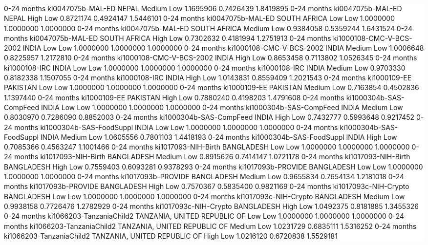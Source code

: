 0-24 months   ki0047075b-MAL-ED          NEPAL                          Medium               Low               1.1695906   0.7426439   1.8419895
0-24 months   ki0047075b-MAL-ED          NEPAL                          High                 Low               0.8721174   0.4924147   1.5446101
0-24 months   ki0047075b-MAL-ED          SOUTH AFRICA                   Low                  Low               1.0000000   1.0000000   1.0000000
0-24 months   ki0047075b-MAL-ED          SOUTH AFRICA                   Medium               Low               0.9384058   0.5359244   1.6431524
0-24 months   ki0047075b-MAL-ED          SOUTH AFRICA                   High                 Low               0.7302632   0.4181994   1.2751913
0-24 months   ki1000108-CMC-V-BCS-2002   INDIA                          Low                  Low               1.0000000   1.0000000   1.0000000
0-24 months   ki1000108-CMC-V-BCS-2002   INDIA                          Medium               Low               1.0006648   0.8225957   1.2172810
0-24 months   ki1000108-CMC-V-BCS-2002   INDIA                          High                 Low               0.8653458   0.7113802   1.0526345
0-24 months   ki1000108-IRC              INDIA                          Low                  Low               1.0000000   1.0000000   1.0000000
0-24 months   ki1000108-IRC              INDIA                          Medium               Low               0.9703330   0.8182338   1.1507055
0-24 months   ki1000108-IRC              INDIA                          High                 Low               1.0143831   0.8559409   1.2021543
0-24 months   ki1000109-EE               PAKISTAN                       Low                  Low               1.0000000   1.0000000   1.0000000
0-24 months   ki1000109-EE               PAKISTAN                       Medium               Low               0.7163854   0.4502836   1.1397440
0-24 months   ki1000109-EE               PAKISTAN                       High                 Low               0.7880240   0.4198203   1.4791608
0-24 months   ki1000304b-SAS-CompFeed    INDIA                          Low                  Low               1.0000000   1.0000000   1.0000000
0-24 months   ki1000304b-SAS-CompFeed    INDIA                          Medium               Low               0.8030970   0.7286090   0.8852003
0-24 months   ki1000304b-SAS-CompFeed    INDIA                          High                 Low               0.7432777   0.5993648   0.9217452
0-24 months   ki1000304b-SAS-FoodSuppl   INDIA                          Low                  Low               1.0000000   1.0000000   1.0000000
0-24 months   ki1000304b-SAS-FoodSuppl   INDIA                          Medium               Low               1.0605556   0.7801103   1.4418193
0-24 months   ki1000304b-SAS-FoodSuppl   INDIA                          High                 Low               0.7085366   0.4563247   1.1001466
0-24 months   ki1017093-NIH-Birth        BANGLADESH                     Low                  Low               1.0000000   1.0000000   1.0000000
0-24 months   ki1017093-NIH-Birth        BANGLADESH                     Medium               Low               0.8915626   0.7414147   1.0721178
0-24 months   ki1017093-NIH-Birth        BANGLADESH                     High                 Low               0.7559403   0.6093281   0.9378293
0-24 months   ki1017093b-PROVIDE         BANGLADESH                     Low                  Low               1.0000000   1.0000000   1.0000000
0-24 months   ki1017093b-PROVIDE         BANGLADESH                     Medium               Low               0.9655834   0.7654134   1.2181018
0-24 months   ki1017093b-PROVIDE         BANGLADESH                     High                 Low               0.7570367   0.5835400   0.9821169
0-24 months   ki1017093c-NIH-Crypto      BANGLADESH                     Low                  Low               1.0000000   1.0000000   1.0000000
0-24 months   ki1017093c-NIH-Crypto      BANGLADESH                     Medium               Low               0.9938158   0.7726476   1.2782929
0-24 months   ki1017093c-NIH-Crypto      BANGLADESH                     High                 Low               1.0492375   0.8181885   1.3455326
0-24 months   ki1066203-TanzaniaChild2   TANZANIA, UNITED REPUBLIC OF   Low                  Low               1.0000000   1.0000000   1.0000000
0-24 months   ki1066203-TanzaniaChild2   TANZANIA, UNITED REPUBLIC OF   Medium               Low               1.0231729   0.6835111   1.5316252
0-24 months   ki1066203-TanzaniaChild2   TANZANIA, UNITED REPUBLIC OF   High                 Low               1.0216120   0.6720838   1.5529181
